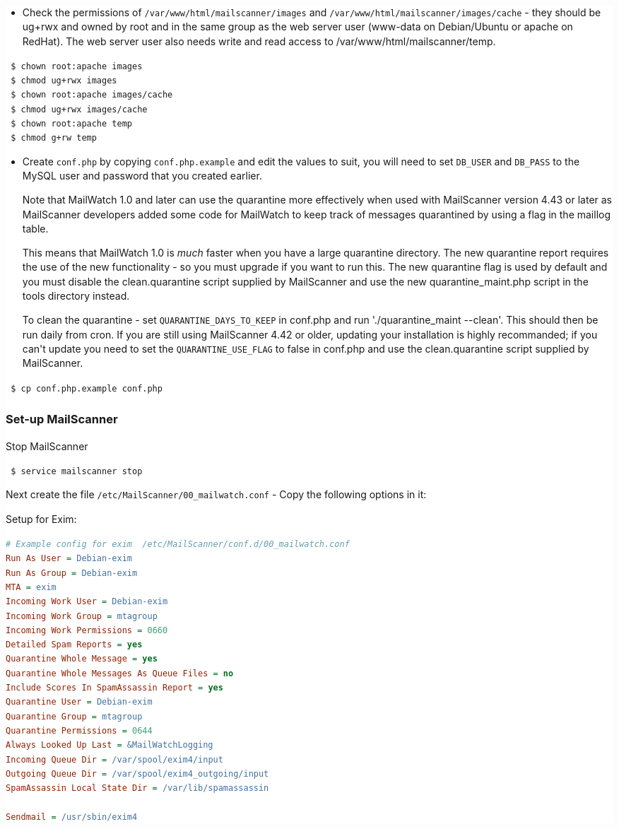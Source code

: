 * Check the permissions of `/var/www/html/mailscanner/images` and `/var/www/html/mailscanner/images/cache` - they should be ug+rwx and owned by root and in the same group as the web server user (www-data on Debian/Ubuntu or apache on RedHat). The web server user also needs write and read access to /var/www/html/mailscanner/temp.

```shell
 $ chown root:apache images
 $ chmod ug+rwx images
 $ chown root:apache images/cache
 $ chmod ug+rwx images/cache
 $ chown root:apache temp
 $ chmod g+rw temp
```

* Create `conf.php` by copying `conf.php.example` and edit the values to suit, you will need to set `DB_USER` and `DB_PASS` to the MySQL user and password that you created earlier.

    Note that MailWatch 1.0 and later can use the quarantine more effectively when used with MailScanner version 4.43 or later as MailScanner developers added some code for MailWatch to keep track of messages quarantined by using a flag in the maillog table.

    This means that MailWatch 1.0 is *much* faster when you have a large quarantine directory.  The new quarantine report requires the use of the new functionality - so you must upgrade if you want to run this.
    The new quarantine flag is used by default and you must disable the clean.quarantine script supplied by MailScanner and use the new quarantine_maint.php script in the tools directory instead.

    To clean the quarantine - set `QUARANTINE_DAYS_TO_KEEP` in conf.php and run './quarantine_maint --clean'.  This should then be run daily from cron.
    If you are still using MailScanner 4.42 or older, updating your installation is highly recommanded; if you can't update you need to set the `QUARANTINE_USE_FLAG` to false in conf.php and use the clean.quarantine script supplied by MailScanner.

```shell
 $ cp conf.php.example conf.php
```

### Set-up MailScanner

Stop MailScanner

```shell
 $ service mailscanner stop
```

Next create the file `/etc/MailScanner/00_mailwatch.conf` - Copy the following options in it:

Setup for Exim:

```cfg
# Example config for exim  /etc/MailScanner/conf.d/00_mailwatch.conf
Run As User = Debian-exim
Run As Group = Debian-exim
MTA = exim
Incoming Work User = Debian-exim
Incoming Work Group = mtagroup
Incoming Work Permissions = 0660
Detailed Spam Reports = yes
Quarantine Whole Message = yes
Quarantine Whole Messages As Queue Files = no
Include Scores In SpamAssassin Report = yes
Quarantine User = Debian-exim
Quarantine Group = mtagroup
Quarantine Permissions = 0644
Always Looked Up Last = &MailWatchLogging
Incoming Queue Dir = /var/spool/exim4/input
Outgoing Queue Dir = /var/spool/exim4_outgoing/input
SpamAssassin Local State Dir = /var/lib/spamassassin

Sendmail = /usr/sbin/exim4
```